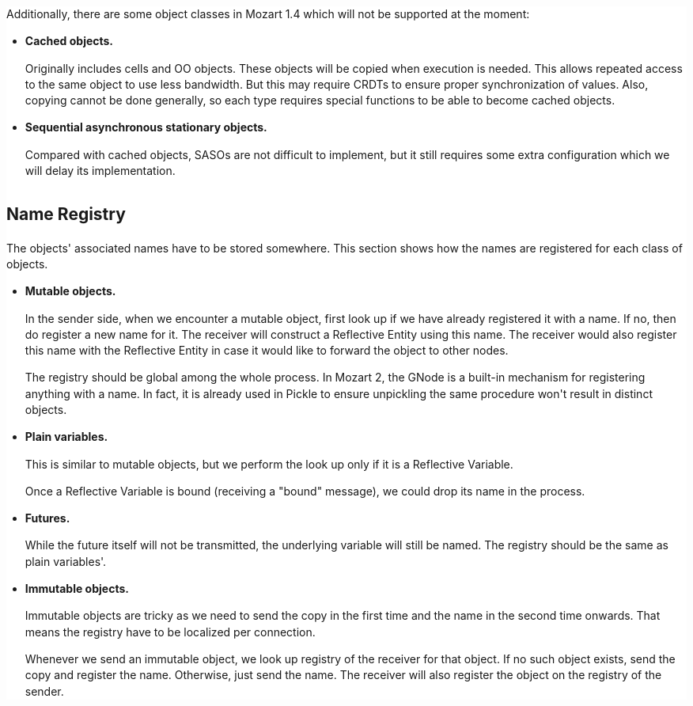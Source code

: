 Additionally, there are some object classes in Mozart 1.4 which will not be
supported at the moment:

* **Cached objects.**

    Originally includes cells and OO objects. These objects will be copied when
    execution is needed. This allows repeated access to the same object to use
    less bandwidth. But this may require CRDTs to ensure proper synchronization
    of values. Also, copying cannot be done generally, so each type requires
    special functions to be able to become cached objects.

* **Sequential asynchronous stationary objects.**

    Compared with cached objects, SASOs are not difficult to implement, but it
    still requires some extra configuration which we will delay its
    implementation.

Name Registry
-------------

The objects' associated names have to be stored somewhere. This section shows
how the names are registered for each class of objects.

* **Mutable objects.**

    In the sender side, when we encounter a mutable object, first look up if we
    have already registered it with a name. If no, then do register a new name
    for it. The receiver will construct a Reflective Entity using this name. The
    receiver would also register this name with the Reflective Entity in case it
    would like to forward the object to other nodes.

    The registry should be global among the whole process. In Mozart 2, the
    GNode is a built-in mechanism for registering anything with a name. In fact,
    it is already used in Pickle to ensure unpickling the same procedure won't
    result in distinct objects.

* **Plain variables.**

    This is similar to mutable objects, but we perform the look up only if it is
    a Reflective Variable.

    Once a Reflective Variable is bound (receiving a "bound" message), we could
    drop its name in the process.

* **Futures.**

    While the future itself will not be transmitted, the underlying variable
    will still be named. The registry should be the same as plain variables'.

* **Immutable objects.**

    Immutable objects are tricky as we need to send the copy in the first time
    and the name in the second time onwards. That means the registry have to be
    localized per connection.

    Whenever we send an immutable object, we look up registry of the receiver
    for that object. If no such object exists, send the copy and register the
    name. Otherwise, just send the name. The receiver will also register the
    object on the registry of the sender.
